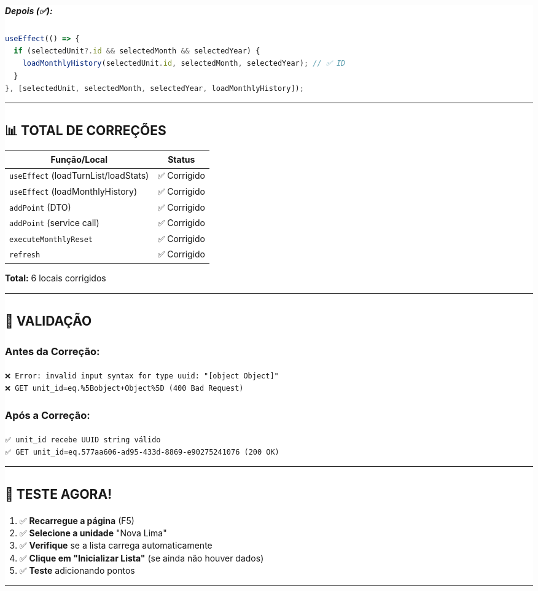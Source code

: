 ##### Depois (✅):

```javascript
useEffect(() => {
  if (selectedUnit?.id && selectedMonth && selectedYear) {
    loadMonthlyHistory(selectedUnit.id, selectedMonth, selectedYear); // ✅ ID
  }
}, [selectedUnit, selectedMonth, selectedYear, loadMonthlyHistory]);
```

---

## 📊 TOTAL DE CORREÇÕES

| Função/Local                         | Status       |
| ------------------------------------ | ------------ |
| `useEffect` (loadTurnList/loadStats) | ✅ Corrigido |
| `useEffect` (loadMonthlyHistory)     | ✅ Corrigido |
| `addPoint` (DTO)                     | ✅ Corrigido |
| `addPoint` (service call)            | ✅ Corrigido |
| `executeMonthlyReset`                | ✅ Corrigido |
| `refresh`                            | ✅ Corrigido |

**Total:** 6 locais corrigidos

---

## 🧪 VALIDAÇÃO

### Antes da Correção:

```
❌ Error: invalid input syntax for type uuid: "[object Object]"
❌ GET unit_id=eq.%5Bobject+Object%5D (400 Bad Request)
```

### Após a Correção:

```
✅ unit_id recebe UUID string válido
✅ GET unit_id=eq.577aa606-ad95-433d-8869-e90275241076 (200 OK)
```

---

## 🎯 TESTE AGORA!

1. ✅ **Recarregue a página** (F5)
2. ✅ **Selecione a unidade** "Nova Lima"
3. ✅ **Verifique** se a lista carrega automaticamente
4. ✅ **Clique em "Inicializar Lista"** (se ainda não houver dados)
5. ✅ **Teste** adicionando pontos

---